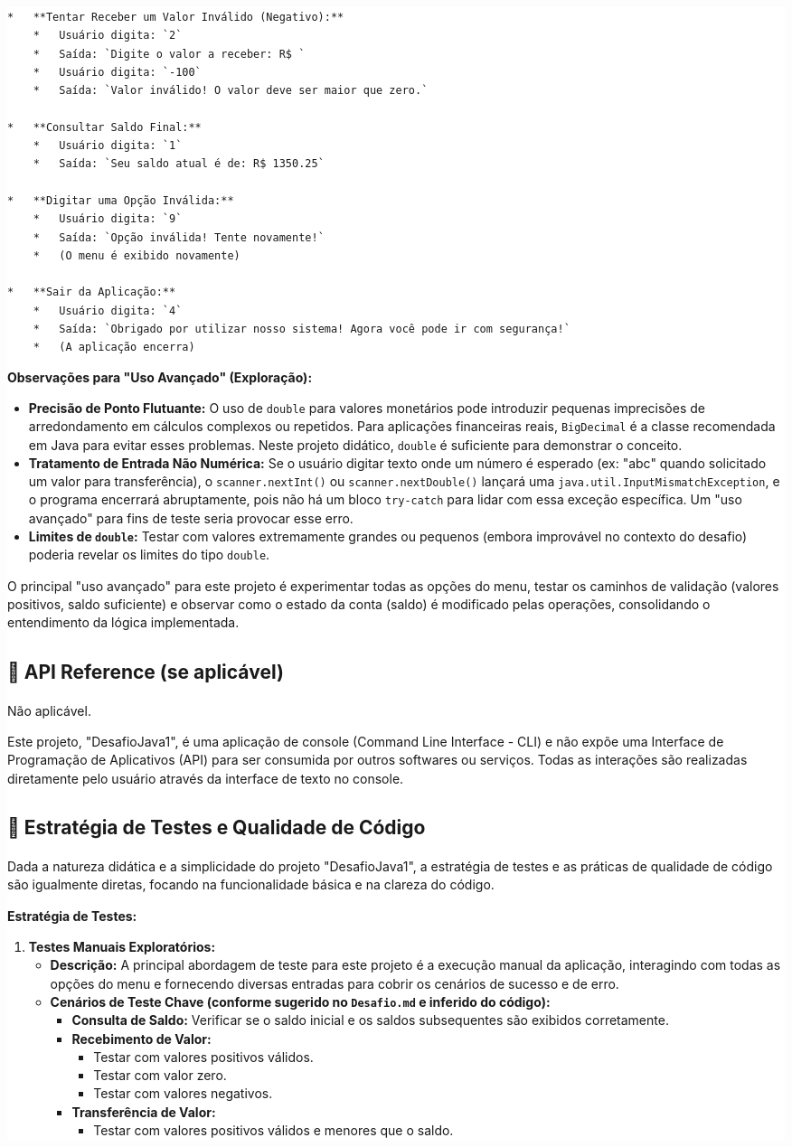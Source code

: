     *   **Tentar Receber um Valor Inválido (Negativo):**
        *   Usuário digita: `2`
        *   Saída: `Digite o valor a receber: R$ `
        *   Usuário digita: `-100`
        *   Saída: `Valor inválido! O valor deve ser maior que zero.`

    *   **Consultar Saldo Final:**
        *   Usuário digita: `1`
        *   Saída: `Seu saldo atual é de: R$ 1350.25`

    *   **Digitar uma Opção Inválida:**
        *   Usuário digita: `9`
        *   Saída: `Opção inválida! Tente novamente!`
        *   (O menu é exibido novamente)

    *   **Sair da Aplicação:**
        *   Usuário digita: `4`
        *   Saída: `Obrigado por utilizar nosso sistema! Agora você pode ir com segurança!`
        *   (A aplicação encerra)

**Observações para "Uso Avançado" (Exploração):**

*   **Precisão de Ponto Flutuante:** O uso de `double` para valores monetários pode introduzir pequenas imprecisões de arredondamento em cálculos complexos ou repetidos. Para aplicações financeiras reais, `BigDecimal` é a classe recomendada em Java para evitar esses problemas. Neste projeto didático, `double` é suficiente para demonstrar o conceito.
*   **Tratamento de Entrada Não Numérica:** Se o usuário digitar texto onde um número é esperado (ex: "abc" quando solicitado um valor para transferência), o `scanner.nextInt()` ou `scanner.nextDouble()` lançará uma `java.util.InputMismatchException`, e o programa encerrará abruptamente, pois não há um bloco `try-catch` para lidar com essa exceção específica. Um "uso avançado" para fins de teste seria provocar esse erro.
*   **Limites de `double`:** Testar com valores extremamente grandes ou pequenos (embora improvável no contexto do desafio) poderia revelar os limites do tipo `double`.

O principal "uso avançado" para este projeto é experimentar todas as opções do menu, testar os caminhos de validação (valores positivos, saldo suficiente) e observar como o estado da conta (saldo) é modificado pelas operações, consolidando o entendimento da lógica implementada.

## 🔧 API Reference (se aplicável)
Não aplicável.

Este projeto, "DesafioJava1", é uma aplicação de console (Command Line Interface - CLI) e não expõe uma Interface de Programação de Aplicativos (API) para ser consumida por outros softwares ou serviços. Todas as interações são realizadas diretamente pelo usuário através da interface de texto no console.

## 🧪 Estratégia de Testes e Qualidade de Código
Dada a natureza didática e a simplicidade do projeto "DesafioJava1", a estratégia de testes e as práticas de qualidade de código são igualmente diretas, focando na funcionalidade básica e na clareza do código.

**Estratégia de Testes:**

1.  **Testes Manuais Exploratórios:**
    *   **Descrição:** A principal abordagem de teste para este projeto é a execução manual da aplicação, interagindo com todas as opções do menu e fornecendo diversas entradas para cobrir os cenários de sucesso e de erro.
    *   **Cenários de Teste Chave (conforme sugerido no `Desafio.md` e inferido do código):**
        *   **Consulta de Saldo:** Verificar se o saldo inicial e os saldos subsequentes são exibidos corretamente.
        *   **Recebimento de Valor:**
            *   Testar com valores positivos válidos.
            *   Testar com valor zero.
            *   Testar com valores negativos.
        *   **Transferência de Valor:**
            *   Testar com valores positivos válidos e menores que o saldo.